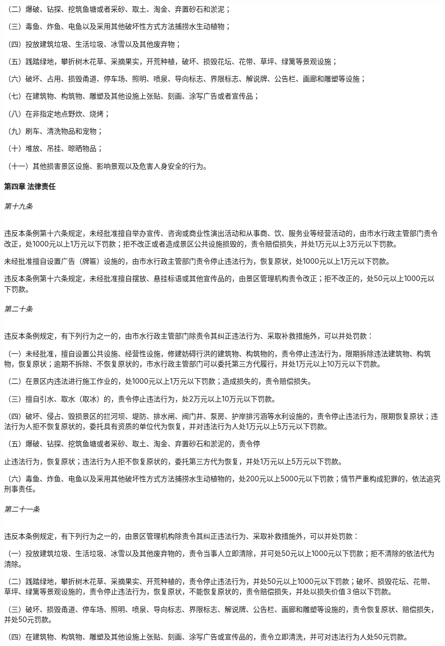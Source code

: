 （二）爆破、钻探、挖筑鱼塘或者采砂、取土、淘金、弃置砂石和淤泥；

（三）毒鱼、炸鱼、电鱼以及采用其他破坏性方式方法捕捞水生动植物；

（四）投放建筑垃圾、生活垃圾、冰雪以及其他废弃物；

（五）践踏绿地，攀折树木花草、采摘果实，开荒种植，破坏、损毁花坛、花带、草坪、绿篱等景观设施；

（六）破坏、占用、损毁甬道、停车场、照明、喷泉、导向标志、界限标志、解说牌、公告栏、画廊和雕塑等设施；

（七）在建筑物、构筑物、雕塑及其他设施上张贴、刻画、涂写广告或者宣传品；

（八）在非指定地点野炊、烧烤；

（九）刷车、清洗物品和宠物；

（十）堆放、吊挂、晾晒物品；

（十一）其他损害景区设施、影响景观以及危害人身安全的行为。

#### 第四章 法律责任

###### 第十九条

违反本条例第十六条规定，未经批准擅自举办宣传、咨询或商业性演出活动和从事商、饮、服务业等经营活动的，由市水行政主管部门责令改正，处1000元以上1万元以下罚款；拒不改正或者造成景区公共设施损毁的，责令赔偿损失，并处1万元以上3万元以下罚款。

未经批准擅自设置广告（牌匾）设施的，由市水行政主管部门责令停止违法行为，恢复原状，处1000元以上1万元以下罚款。

违反本条例第十六条规定，未经批准擅自摆放、悬挂标语或其他宣传品的，由景区管理机构责令改正；拒不改正的，处50元以上1000元以下罚款。

###### 第二十条

违反本条例规定，有下列行为之一的，由市水行政主管部门除责令其纠正违法行为、采取补救措施外，可以并处罚款：

（一）未经批准，擅自设置公共设施、经营性设施，修建妨碍行洪的建筑物、构筑物的，责令停止违法行为，限期拆除违法建筑物、构筑物，恢复原状；逾期不拆除、不恢复原状的，市水行政主管部门可以委托第三方代履行，并处1万元以上10万元以下罚款。

（二）在景区内违法进行施工作业的，处1000元以上1万元以下罚款；造成损失的，责令赔偿损失。

（三）擅自引水、取水（取冰）的，责令停止违法行为，处2万元以上10万元以下罚款。

（四）破坏、侵占、毁损景区的拦河坝、堤防、排水闸、阀门井、泵房、护岸排污涵等水利设施的，责令停止违法行为，限期恢复原状；违法行为人拒不恢复原状的，委托具有资质的单位代为恢复，并对违法行为人处1万元以上5万元以下罚款。

（五）爆破、钻探、挖筑鱼塘或者采砂、取土、淘金、弃置砂石和淤泥的，责令停

止违法行为，恢复原状；违法行为人拒不恢复原状的，委托第三方代为恢复，并处1万元以上5万元以下罚款。

（六）毒鱼、炸鱼、电鱼以及采用其他破坏性方式方法捕捞水生动植物的，处200元以上5000元以下罚款；情节严重构成犯罪的，依法追究刑事责任。

###### 第二十一条

违反本条例规定，有下列行为之一的，由景区管理机构除责令其纠正违法行为、采取补救措施外，可以并处罚款：

（一）投放建筑垃圾、生活垃圾、冰雪以及其他废弃物的，责令当事人立即清除，并可处50元以上1000元以下罚款；拒不清除的依法代为清除。

（二）践踏绿地，攀折树木花草、采摘果实、开荒种植的，责令停止违法行为，并处50元以上1000元以下罚款；破坏、损毁花坛、花带、草坪、绿篱等景观设施的，责令停止违法行为，恢复原状，不能恢复原状的，责令赔偿损失，并处以损失价值３倍以下罚款。

（三）破坏、损毁甬道、停车场、照明、喷泉、导向标志、界限标志、解说牌、公告栏、画廊和雕塑等设施的，责令恢复原状、赔偿损失，并处50元罚款。

（四）在建筑物、构筑物、雕塑及其他设施上张贴、刻画、涂写广告或宣传品的，责令立即清洗，并可对违法行为人处50元罚款。
